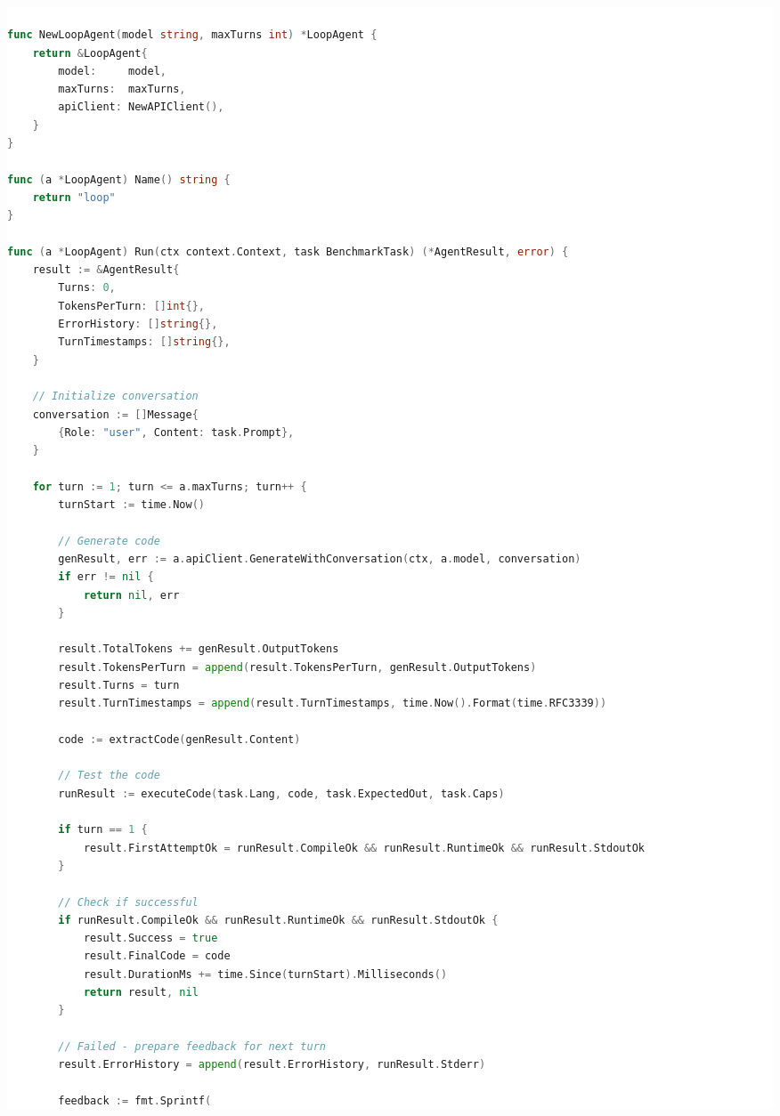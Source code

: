 ```go

func NewLoopAgent(model string, maxTurns int) *LoopAgent {
    return &LoopAgent{
        model:     model,
        maxTurns:  maxTurns,
        apiClient: NewAPIClient(),
    }
}

func (a *LoopAgent) Name() string {
    return "loop"
}

func (a *LoopAgent) Run(ctx context.Context, task BenchmarkTask) (*AgentResult, error) {
    result := &AgentResult{
        Turns: 0,
        TokensPerTurn: []int{},
        ErrorHistory: []string{},
        TurnTimestamps: []string{},
    }

    // Initialize conversation
    conversation := []Message{
        {Role: "user", Content: task.Prompt},
    }

    for turn := 1; turn <= a.maxTurns; turn++ {
        turnStart := time.Now()

        // Generate code
        genResult, err := a.apiClient.GenerateWithConversation(ctx, a.model, conversation)
        if err != nil {
            return nil, err
        }

        result.TotalTokens += genResult.OutputTokens
        result.TokensPerTurn = append(result.TokensPerTurn, genResult.OutputTokens)
        result.Turns = turn
        result.TurnTimestamps = append(result.TurnTimestamps, time.Now().Format(time.RFC3339))

        code := extractCode(genResult.Content)

        // Test the code
        runResult := executeCode(task.Lang, code, task.ExpectedOut, task.Caps)

        if turn == 1 {
            result.FirstAttemptOk = runResult.CompileOk && runResult.RuntimeOk && runResult.StdoutOk
        }

        // Check if successful
        if runResult.CompileOk && runResult.RuntimeOk && runResult.StdoutOk {
            result.Success = true
            result.FinalCode = code
            result.DurationMs += time.Since(turnStart).Milliseconds()
            return result, nil
        }

        // Failed - prepare feedback for next turn
        result.ErrorHistory = append(result.ErrorHistory, runResult.Stderr)

        feedback := fmt.Sprintf(
```
